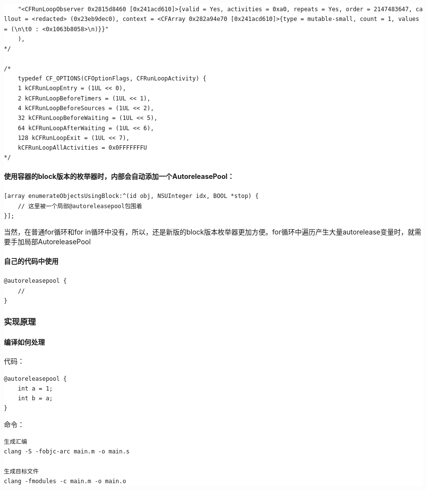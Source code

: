 ```
    "<CFRunLoopObserver 0x2815d8460 [0x241acd610]>{valid = Yes, activities = 0xa0, repeats = Yes, order = 2147483647, callout = <redacted> (0x23eb9dec0), context = <CFArray 0x282a94e70 [0x241acd610]>{type = mutable-small, count = 1, values = (\n\t0 : <0x1063b8058>\n)}}"
    ),
*/

/*
    typedef CF_OPTIONS(CFOptionFlags, CFRunLoopActivity) {
    1 kCFRunLoopEntry = (1UL << 0),
    2 kCFRunLoopBeforeTimers = (1UL << 1),
    4 kCFRunLoopBeforeSources = (1UL << 2),
    32 kCFRunLoopBeforeWaiting = (1UL << 5),
    64 kCFRunLoopAfterWaiting = (1UL << 6),
    128 kCFRunLoopExit = (1UL << 7),
    kCFRunLoopAllActivities = 0x0FFFFFFFU
*/
```

#### 使用容器的block版本的枚举器时，内部会自动添加一个AutoreleasePool：
```
[array enumerateObjectsUsingBlock:^(id obj, NSUInteger idx, BOOL *stop) {
    // 这里被一个局部@autoreleasepool包围着
}];
```
当然，在普通for循环和for in循环中没有，所以，还是新版的block版本枚举器更加方便。for循环中遍历产生大量autorelease变量时，就需要手加局部AutoreleasePool

#### 自己的代码中使用

```
@autoreleasepool {
    //
}

```

### 实现原理

#### 编译如何处理

代码：
```
@autoreleasepool {
    int a = 1;
    int b = a;
}
```

命令：
```
生成汇编
clang -S -fobjc-arc main.m -o main.s

生成目标文件
clang -fmodules -c main.m -o main.o
```
